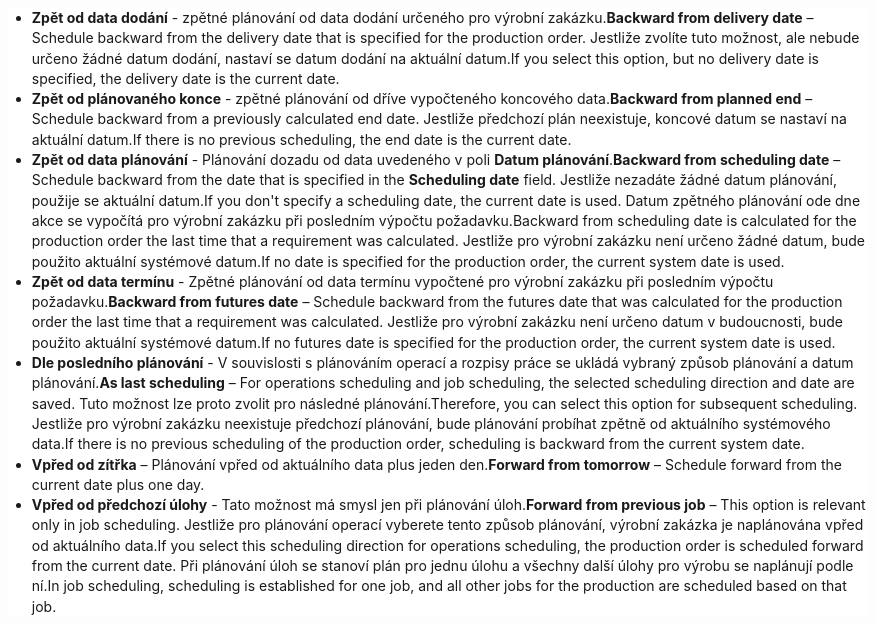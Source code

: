 -   <span data-ttu-id="a24d7-129">**Zpět od data dodání** - zpětné plánování od data dodání určeného pro výrobní zakázku.</span><span class="sxs-lookup"><span data-stu-id="a24d7-129">**Backward from delivery date** – Schedule backward from the delivery date that is specified for the production order.</span></span> <span data-ttu-id="a24d7-130">Jestliže zvolíte tuto možnost, ale nebude určeno žádné datum dodání, nastaví se datum dodání na aktuální datum.</span><span class="sxs-lookup"><span data-stu-id="a24d7-130">If you select this option, but no delivery date is specified, the delivery date is the current date.</span></span>
-   <span data-ttu-id="a24d7-131">**Zpět od plánovaného konce** - zpětné plánování od dříve vypočteného koncového data.</span><span class="sxs-lookup"><span data-stu-id="a24d7-131">**Backward from planned end** – Schedule backward from a previously calculated end date.</span></span> <span data-ttu-id="a24d7-132">Jestliže předchozí plán neexistuje, koncové datum se nastaví na aktuální datum.</span><span class="sxs-lookup"><span data-stu-id="a24d7-132">If there is no previous scheduling, the end date is the current date.</span></span>
-   <span data-ttu-id="a24d7-133">**Zpět od data plánování** - Plánování dozadu od data uvedeného v poli **Datum plánování**.</span><span class="sxs-lookup"><span data-stu-id="a24d7-133">**Backward from scheduling date** – Schedule backward from the date that is specified in the **Scheduling date** field.</span></span> <span data-ttu-id="a24d7-134">Jestliže nezadáte žádné datum plánování, použije se aktuální datum.</span><span class="sxs-lookup"><span data-stu-id="a24d7-134">If you don't specify a scheduling date, the current date is used.</span></span> <span data-ttu-id="a24d7-135">Datum zpětného plánování ode dne akce se vypočítá pro výrobní zakázku při posledním výpočtu požadavku.</span><span class="sxs-lookup"><span data-stu-id="a24d7-135">Backward from scheduling date is calculated for the production order the last time that a requirement was calculated.</span></span> <span data-ttu-id="a24d7-136">Jestliže pro výrobní zakázku není určeno žádné datum, bude použito aktuální systémové datum.</span><span class="sxs-lookup"><span data-stu-id="a24d7-136">If no date is specified for the production order, the current system date is used.</span></span>
-   <span data-ttu-id="a24d7-137">**Zpět od data termínu** - Zpětné plánování od data termínu vypočtené pro výrobní zakázku při posledním výpočtu požadavku.</span><span class="sxs-lookup"><span data-stu-id="a24d7-137">**Backward from futures date** – Schedule backward from the futures date that was calculated for the production order the last time that a requirement was calculated.</span></span> <span data-ttu-id="a24d7-138">Jestliže pro výrobní zakázku není určeno datum v budoucnosti, bude použito aktuální systémové datum.</span><span class="sxs-lookup"><span data-stu-id="a24d7-138">If no futures date is specified for the production order, the current system date is used.</span></span>
-   <span data-ttu-id="a24d7-139">**Dle posledního plánování** - V souvislosti s plánováním operací a rozpisy práce se ukládá vybraný způsob plánování a datum plánování.</span><span class="sxs-lookup"><span data-stu-id="a24d7-139">**As last scheduling** – For operations scheduling and job scheduling, the selected scheduling direction and date are saved.</span></span> <span data-ttu-id="a24d7-140">Tuto možnost lze proto zvolit pro následné plánování.</span><span class="sxs-lookup"><span data-stu-id="a24d7-140">Therefore, you can select this option for subsequent scheduling.</span></span> <span data-ttu-id="a24d7-141">Jestliže pro výrobní zakázku neexistuje předchozí plánování, bude plánování probíhat zpětně od aktuálního systémového data.</span><span class="sxs-lookup"><span data-stu-id="a24d7-141">If there is no previous scheduling of the production order, scheduling is backward from the current system date.</span></span>
-   <span data-ttu-id="a24d7-142">**Vpřed od zítřka** – Plánování vpřed od aktuálního data plus jeden den.</span><span class="sxs-lookup"><span data-stu-id="a24d7-142">**Forward from tomorrow** – Schedule forward from the current date plus one day.</span></span>
-   <span data-ttu-id="a24d7-143">**Vpřed od předchozí úlohy** - Tato možnost má smysl jen při plánování úloh.</span><span class="sxs-lookup"><span data-stu-id="a24d7-143">**Forward from previous job** – This option is relevant only in job scheduling.</span></span> <span data-ttu-id="a24d7-144">Jestliže pro plánování operací vyberete tento způsob plánování, výrobní zakázka je naplánována vpřed od aktuálního data.</span><span class="sxs-lookup"><span data-stu-id="a24d7-144">If you select this scheduling direction for operations scheduling, the production order is scheduled forward from the current date.</span></span> <span data-ttu-id="a24d7-145">Při plánování úloh se stanoví plán pro jednu úlohu a všechny další úlohy pro výrobu se naplánují podle ní.</span><span class="sxs-lookup"><span data-stu-id="a24d7-145">In job scheduling, scheduling is established for one job, and all other jobs for the production are scheduled based on that job.</span></span>